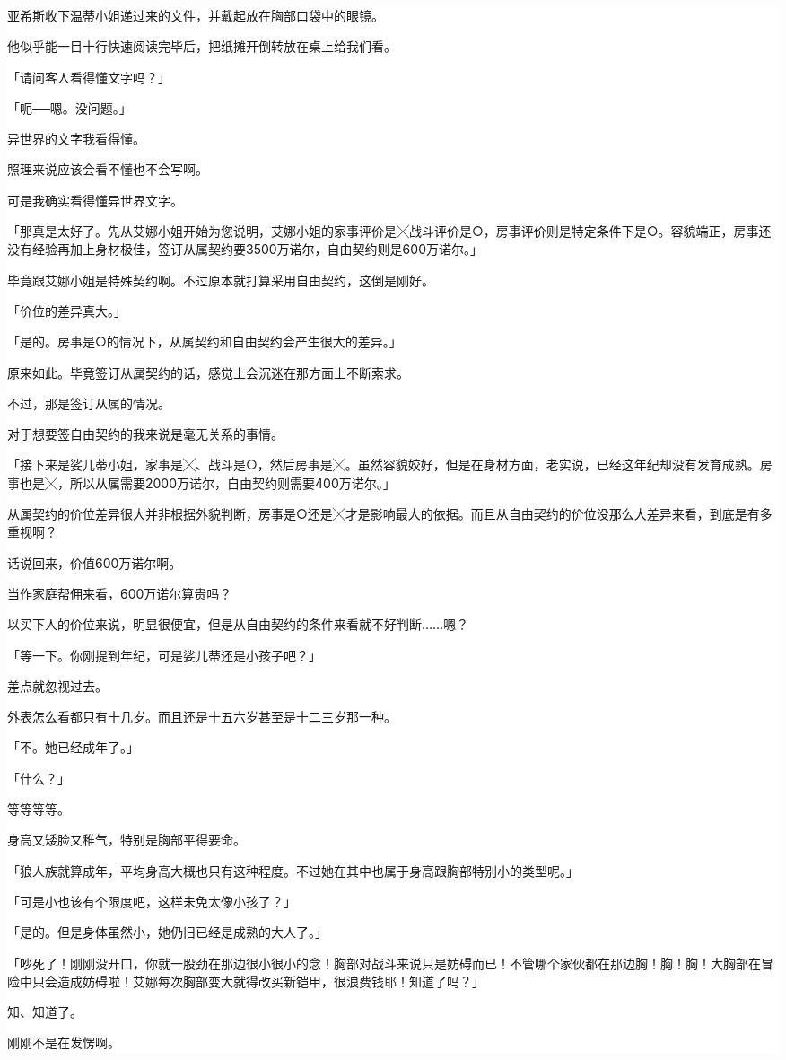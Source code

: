 亚希斯收下温蒂小姐递过来的文件，并戴起放在胸部口袋中的眼镜。

他似乎能一目十行快速阅读完毕后，把纸摊开倒转放在桌上给我们看。

「请问客人看得懂文字吗？」

「呃──嗯。没问题。」

异世界的文字我看得懂。

照理来说应该会看不懂也不会写啊。

可是我确实看得懂异世界文字。

「那真是太好了。先从艾娜小姐开始为您说明，艾娜小姐的家事评价是╳战斗评价是○，房事评价则是特定条件下是○。容貌端正，房事还没有经验再加上身材极佳，签订从属契约要3500万诺尔，自由契约则是600万诺尔。」

毕竟跟艾娜小姐是特殊契约啊。不过原本就打算采用自由契约，这倒是刚好。

「价位的差异真大。」

「是的。房事是○的情况下，从属契约和自由契约会产生很大的差异。」

原来如此。毕竟签订从属契约的话，感觉上会沉迷在那方面上不断索求。

不过，那是签订从属的情况。

对于想要签自由契约的我来说是毫无关系的事情。

「接下来是娑儿蒂小姐，家事是╳、战斗是○，然后房事是╳。虽然容貌姣好，但是在身材方面，老实说，已经这年纪却没有发育成熟。房事也是╳，所以从属需要2000万诺尔，自由契约则需要400万诺尔。」

从属契约的价位差异很大并非根据外貌判断，房事是○还是╳才是影响最大的依据。而且从自由契约的价位没那么大差异来看，到底是有多重视啊？

话说回来，价值600万诺尔啊。

当作家庭帮佣来看，600万诺尔算贵吗？

以买下人的价位来说，明显很便宜，但是从自由契约的条件来看就不好判断……嗯？

「等一下。你刚提到年纪，可是娑儿蒂还是小孩子吧？」

差点就忽视过去。

外表怎么看都只有十几岁。而且还是十五六岁甚至是十二三岁那一种。

「不。她已经成年了。」

「什么？」

等等等等。

身高又矮脸又稚气，特别是胸部平得要命。

「狼人族就算成年，平均身高大概也只有这种程度。不过她在其中也属于身高跟胸部特别小的类型呢。」

「可是小也该有个限度吧，这样未免太像小孩了？」

「是的。但是身体虽然小，她仍旧已经是成熟的大人了。」

「吵死了！刚刚没开口，你就一股劲在那边很小很小的念！胸部对战斗来说只是妨碍而已！不管哪个家伙都在那边胸！胸！胸！大胸部在冒险中只会造成妨碍啦！艾娜每次胸部变大就得改买新铠甲，很浪费钱耶！知道了吗？」

知、知道了。

刚刚不是在发愣啊。

